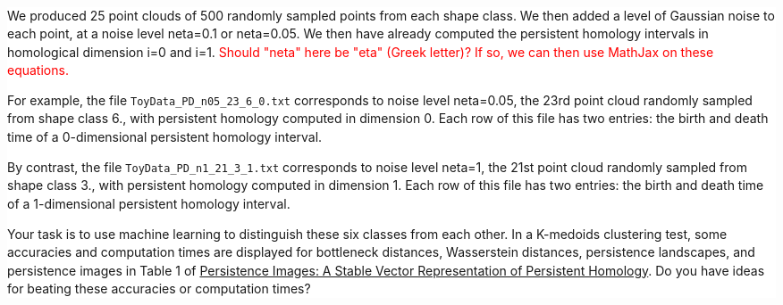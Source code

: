 We produced 25 point clouds of 500 randomly sampled points from each shape
class. We then added a level of Gaussian noise to each point, at a noise level
neta=0.1 or neta=0.05. We then have already computed the persistent homology
intervals in homological dimension i=0 and i=1. <font color='red'>Should "neta" here be "eta" (Greek letter)?  If so, we can then use MathJax on these equations.</font>

For example, the file `ToyData_PD_n05_23_6_0.txt` corresponds to noise level
neta=0.05, the 23rd point cloud randomly sampled from shape class 6., with
persistent homology computed in dimension 0. Each row of this file has two
entries: the birth and death time of a 0-dimensional persistent homology
interval.

By contrast, the file `ToyData_PD_n1_21_3_1.txt` corresponds to noise level
neta=1, the 21st point cloud randomly sampled from shape class 3., with
persistent homology computed in dimension 1. Each row of this file has two
entries: the birth and death time of a 1-dimensional persistent homology
interval.

Your task is to use machine learning to distinguish these six classes from each
other. In a K-medoids clustering test, some accuracies and computation times
are displayed for bottleneck distances, Wasserstein distances, persistence
landscapes, and persistence images in Table 1 of [Persistence Images: A Stable
Vector Representation of Persistent
Homology](http://jmlr.org/papers/v18/16-337.html).  Do you have ideas for
beating these accuracies or computation times?
